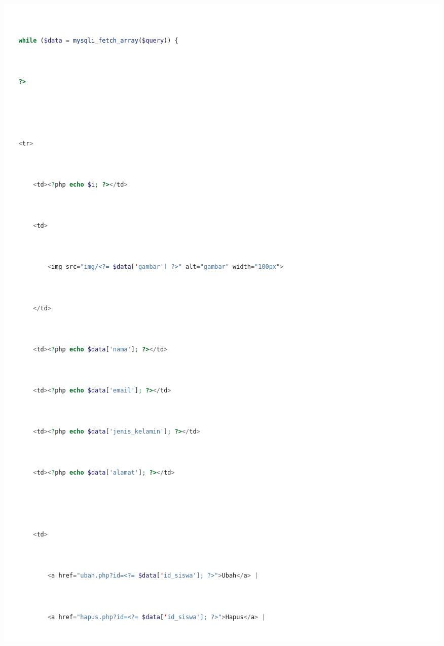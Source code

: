 ```php

  

    while ($data = mysqli_fetch_array($query)) {

  

    ?>

  

  

    <tr>

  

        <td><?php echo $i; ?></td>

  

        <td>

  

            <img src="img/<?= $data['gambar'] ?>" alt="gambar" width="100px">

  

        </td>

  

        <td><?php echo $data['nama']; ?></td>

  

        <td><?php echo $data['email']; ?></td>

  

        <td><?php echo $data['jenis_kelamin']; ?></td>

  

        <td><?php echo $data['alamat']; ?></td>

  

  

        <td>

  

            <a href="ubah.php?id=<?= $data['id_siswa']; ?>">Ubah</a> |

  

            <a href="hapus.php?id=<?= $data['id_siswa']; ?>">Hapus</a> |

  

```